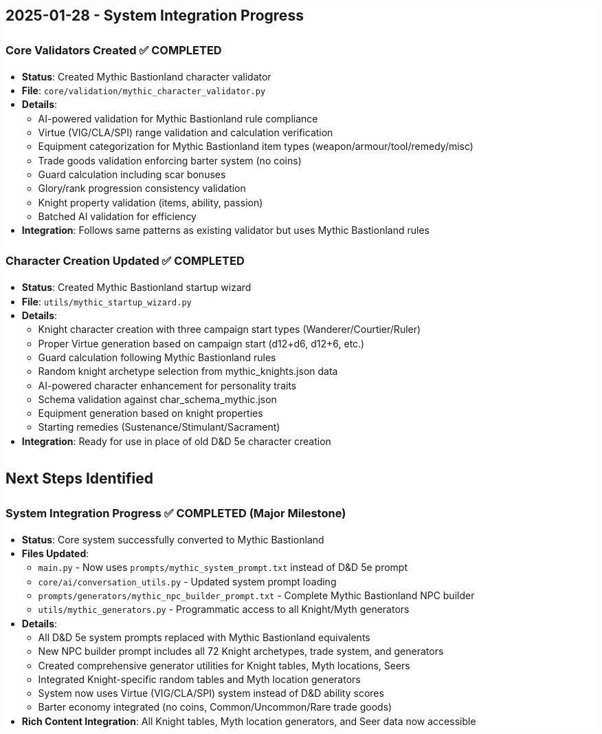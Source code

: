## 2025-01-28 - System Integration Progress

### Core Validators Created ✅ COMPLETED
- **Status**: Created Mythic Bastionland character validator
- **File**: `core/validation/mythic_character_validator.py`
- **Details**:
  - AI-powered validation for Mythic Bastionland rule compliance
  - Virtue (VIG/CLA/SPI) range validation and calculation verification
  - Equipment categorization for Mythic Bastionland item types (weapon/armour/tool/remedy/misc)
  - Trade goods validation enforcing barter system (no coins)
  - Guard calculation including scar bonuses
  - Glory/rank progression consistency validation
  - Knight property validation (items, ability, passion)
  - Batched AI validation for efficiency
- **Integration**: Follows same patterns as existing validator but uses Mythic Bastionland rules

### Character Creation Updated ✅ COMPLETED
- **Status**: Created Mythic Bastionland startup wizard
- **File**: `utils/mythic_startup_wizard.py`
- **Details**:
  - Knight character creation with three campaign start types (Wanderer/Courtier/Ruler)
  - Proper Virtue generation based on campaign start (d12+d6, d12+6, etc.)
  - Guard calculation following Mythic Bastionland rules
  - Random knight archetype selection from mythic_knights.json data
  - AI-powered character enhancement for personality traits
  - Schema validation against char_schema_mythic.json
  - Equipment generation based on knight properties
  - Starting remedies (Sustenance/Stimulant/Sacrament)
- **Integration**: Ready for use in place of old D&D 5e character creation

## Next Steps Identified

### System Integration Progress ✅ COMPLETED (Major Milestone)
- **Status**: Core system successfully converted to Mythic Bastionland
- **Files Updated**:
  - `main.py` - Now uses `prompts/mythic_system_prompt.txt` instead of D&D 5e prompt
  - `core/ai/conversation_utils.py` - Updated system prompt loading
  - `prompts/generators/mythic_npc_builder_prompt.txt` - Complete Mythic Bastionland NPC builder
  - `utils/mythic_generators.py` - Programmatic access to all Knight/Myth generators
- **Details**:
  - All D&D 5e system prompts replaced with Mythic Bastionland equivalents
  - New NPC builder prompt includes all 72 Knight archetypes, trade system, and generators
  - Created comprehensive generator utilities for Knight tables, Myth locations, Seers
  - Integrated Knight-specific random tables and Myth location generators
  - System now uses Virtue (VIG/CLA/SPI) system instead of D&D ability scores
  - Barter economy integrated (no coins, Common/Uncommon/Rare trade goods)
- **Rich Content Integration**: All Knight tables, Myth location generators, and Seer data now accessible
